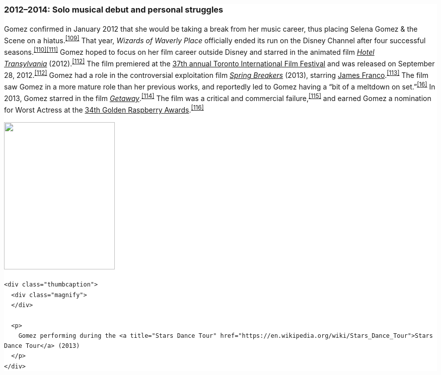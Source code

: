 ### <span id="2012.E2.80.932014:_Solo_musical_debut_and_personal_struggles"></span><span id="2012–2014:_Solo_musical_debut_and_personal_struggles" class="mw-headline">2012–2014: Solo musical debut and personal struggles</span>

Gomez confirmed in January 2012 that she would be taking a break from her music career, thus placing Selena Gomez & the Scene on a hiatus.<sup id="cite_ref-109" class="reference"><a href="https://en.wikipedia.org/wiki/Selena_Gomez#cite_note-109">[109]</a></sup> That year, _Wizards of Waverly Place_ officially ended its run on the Disney Channel after four successful seasons.<sup id="cite_ref-110" class="reference"><a href="https://en.wikipedia.org/wiki/Selena_Gomez#cite_note-110">[110]</a></sup><sup id="cite_ref-111" class="reference"><a href="https://en.wikipedia.org/wiki/Selena_Gomez#cite_note-111">[111]</a></sup> Gomez hoped to focus on her film career outside Disney and starred in the animated film _[Hotel Transylvania](https://en.wikipedia.org/wiki/Hotel_Transylvania "Hotel Transylvania")_ (2012).<sup id="cite_ref-hotelt_112-0" class="reference"><a href="https://en.wikipedia.org/wiki/Selena_Gomez#cite_note-hotelt-112">[112]</a></sup> The film premiered at the [37th annual Toronto International Film Festival](https://en.wikipedia.org/wiki/2012_Toronto_International_Film_Festival "2012 Toronto International Film Festival") and was released on September 28, 2012.<sup id="cite_ref-hotelt_112-1" class="reference"><a href="https://en.wikipedia.org/wiki/Selena_Gomez#cite_note-hotelt-112">[112]</a></sup> Gomez had a role in the controversial exploitation film _[Spring Breakers](https://en.wikipedia.org/wiki/Spring_Breakers "Spring Breakers")_ (2013), starring [James Franco](https://en.wikipedia.org/wiki/James_Franco "James Franco").<sup id="cite_ref-bradenton.com_113-0" class="reference"><a href="https://en.wikipedia.org/wiki/Selena_Gomez#cite_note-bradenton.com-113">[113]</a></sup> The film saw Gomez in a more mature role than her previous works, and reportedly led to Gomez having a &#8220;bit of a meltdown on set.&#8221;<sup id="cite_ref-Wonderful_World_16-1" class="reference"><a href="https://en.wikipedia.org/wiki/Selena_Gomez#cite_note-Wonderful_World-16">[16]</a></sup> In 2013, Gomez starred in the film _[Getaway](https://en.wikipedia.org/wiki/Getaway_(film) "Getaway (film)")_.<sup id="cite_ref-variety_114-0" class="reference"><a href="https://en.wikipedia.org/wiki/Selena_Gomez#cite_note-variety-114">[114]</a></sup> The film was a critical and commercial failure,<sup id="cite_ref-115" class="reference"><a href="https://en.wikipedia.org/wiki/Selena_Gomez#cite_note-115">[115]</a></sup> and earned Gomez a nomination for Worst Actress at the [34th Golden Raspberry Awards](https://en.wikipedia.org/wiki/34th_Golden_Raspberry_Awards "34th Golden Raspberry Awards").<sup id="cite_ref-116" class="reference"><a href="https://en.wikipedia.org/wiki/Selena_Gomez#cite_note-116">[116]</a></sup>

<div class="thumb tright">
  <div class="thumbinner">
    <p>
      <a class="image" href="https://en.wikipedia.org/wiki/File:Selena_Gomez_Stars_Dance_San_Diego_IMG_0187_(10916410083).jpg"><img loading="lazy" class="thumbimage" src="https://upload.wikimedia.org/wikipedia/commons/thumb/3/3e/Selena_Gomez_Stars_Dance_San_Diego_IMG_0187_%2810916410083%29.jpg/220px-Selena_Gomez_Stars_Dance_San_Diego_IMG_0187_%2810916410083%29.jpg" srcset="//upload.wikimedia.org/wikipedia/commons/thumb/3/3e/Selena_Gomez_Stars_Dance_San_Diego_IMG_0187_%2810916410083%29.jpg/330px-Selena_Gomez_Stars_Dance_San_Diego_IMG_0187_%2810916410083%29.jpg 1.5x, //upload.wikimedia.org/wikipedia/commons/thumb/3/3e/Selena_Gomez_Stars_Dance_San_Diego_IMG_0187_%2810916410083%29.jpg/440px-Selena_Gomez_Stars_Dance_San_Diego_IMG_0187_%2810916410083%29.jpg 2x" alt="" width="220" height="293" data-file-width="2448" data-file-height="3264" /></a>
    </p>
    
    <div class="thumbcaption">
      <div class="magnify">
      </div>
      
      <p>
        Gomez performing during the <a title="Stars Dance Tour" href="https://en.wikipedia.org/wiki/Stars_Dance_Tour">Stars Dance Tour</a> (2013)
      </p>
    </div>
  </div>
</div>
